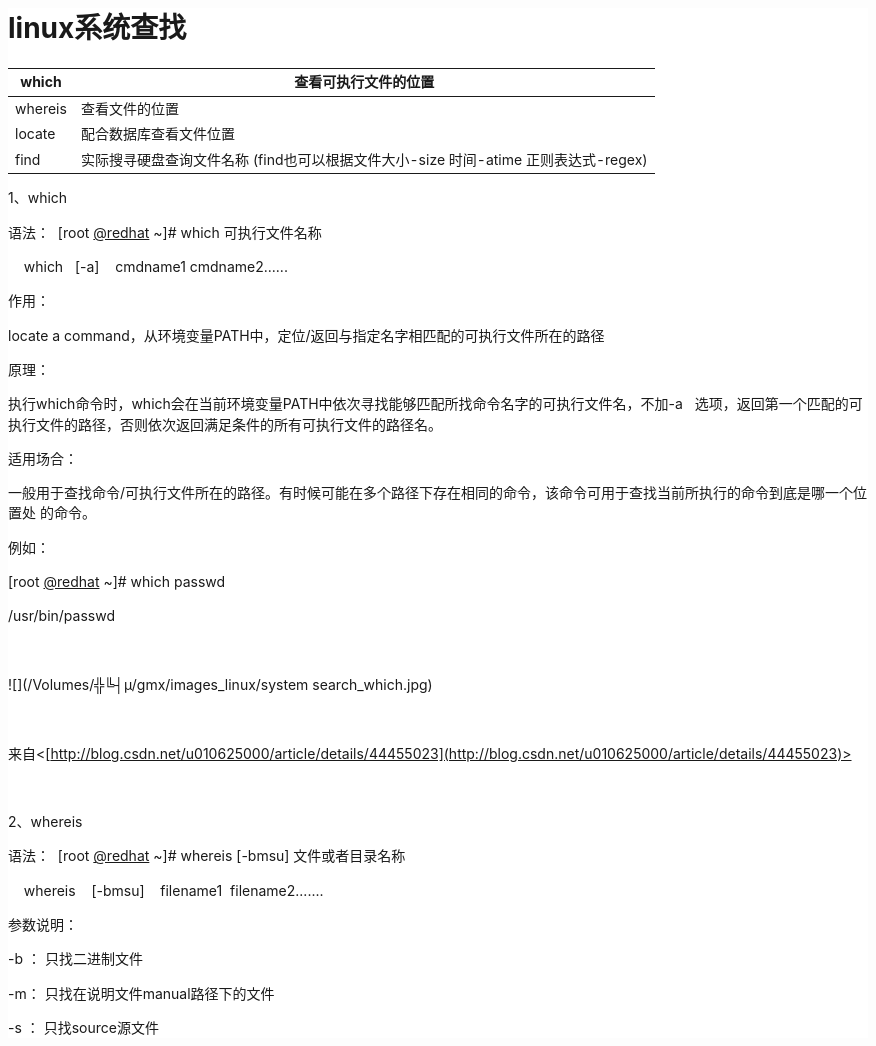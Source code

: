 



#  linux系统查找

| which   | 查看可执行文件的位置                                         |
| ------- | ------------------------------------------------------------ |
| whereis | 查看文件的位置                                               |
| locate  | 配合数据库查看文件位置                                       |
| find    | 实际搜寻硬盘查询文件名称 (find也可以根据文件大小-size 时间-atime 正则表达式-regex) |

1、which 

语法：  [root [@redhat](http://my.oschina.net/honglv) ~]# which 可执行文件名称  

    which   [-a]    cmdname1 cmdname2......

作用：

locate a command，从环境变量PATH中，定位/返回与指定名字相匹配的可执行文件所在的路径

原理：

执行which命令时，which会在当前环境变量PATH中依次寻找能够匹配所找命令名字的可执行文件名，不加-a   选项，返回第一个匹配的可执行文件的路径，否则依次返回满足条件的所有可执行文件的路径名。

适用场合：

一般用于查找命令/可执行文件所在的路径。有时候可能在多个路径下存在相同的命令，该命令可用于查找当前所执行的命令到底是哪一个位置处 的命令。 

例如：  

[root [@redhat](http://my.oschina.net/honglv) ~]# which passwd  

/usr/bin/passwd  

                   

![](/Volumes/╬╚┤µ/gmx/images_linux/system search_which.jpg)

 

来自<[http://blog.csdn.net/u010625000/article/details/44455023](http://blog.csdn.net/u010625000/article/details/44455023)> 

 

2、whereis 

语法：  [root [@redhat](http://my.oschina.net/honglv) ~]# whereis [-bmsu] 文件或者目录名称  

    whereis    [-bmsu]    filename1  filename2.......

参数说明：  

-b ： 只找二进制文件  

-m： 只找在说明文件manual路径下的文件  

-s ： 只找source源文件  
